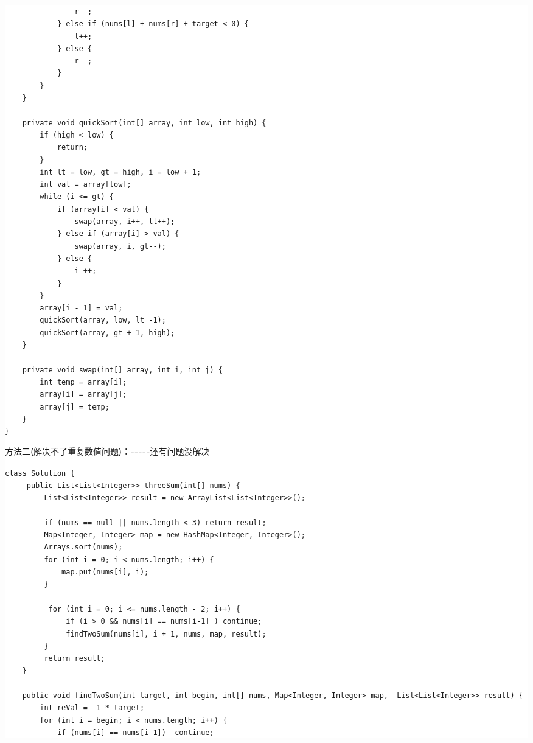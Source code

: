 ```<java>
                r--;
            } else if (nums[l] + nums[r] + target < 0) {
                l++;
            } else {
                r--;
            }
        }
    }

    private void quickSort(int[] array, int low, int high) {
        if (high < low) {
            return;
        }
        int lt = low, gt = high, i = low + 1;
        int val = array[low];
        while (i <= gt) {
            if (array[i] < val) {
                swap(array, i++, lt++);
            } else if (array[i] > val) {
                swap(array, i, gt--);
            } else {
                i ++;
            }
        }
        array[i - 1] = val;
        quickSort(array, low, lt -1);
        quickSort(array, gt + 1, high);
    }

    private void swap(int[] array, int i, int j) {
        int temp = array[i];
        array[i] = array[j];
        array[j] = temp;
    }
}
```


方法二(解决不了重复数值问题)：-----还有问题没解决

```
class Solution {
     public List<List<Integer>> threeSum(int[] nums) {
         List<List<Integer>> result = new ArrayList<List<Integer>>();
         
         if (nums == null || nums.length < 3) return result;
         Map<Integer, Integer> map = new HashMap<Integer, Integer>();
         Arrays.sort(nums);
         for (int i = 0; i < nums.length; i++) {
             map.put(nums[i], i);
         }
         
          for (int i = 0; i <= nums.length - 2; i++) {
              if (i > 0 && nums[i] == nums[i-1] ) continue;
              findTwoSum(nums[i], i + 1, nums, map, result);
         }
         return result;
    }
    
    public void findTwoSum(int target, int begin, int[] nums, Map<Integer, Integer> map,  List<List<Integer>> result) {
        int reVal = -1 * target;
        for (int i = begin; i < nums.length; i++) {
            if (nums[i] == nums[i-1])  continue;
```